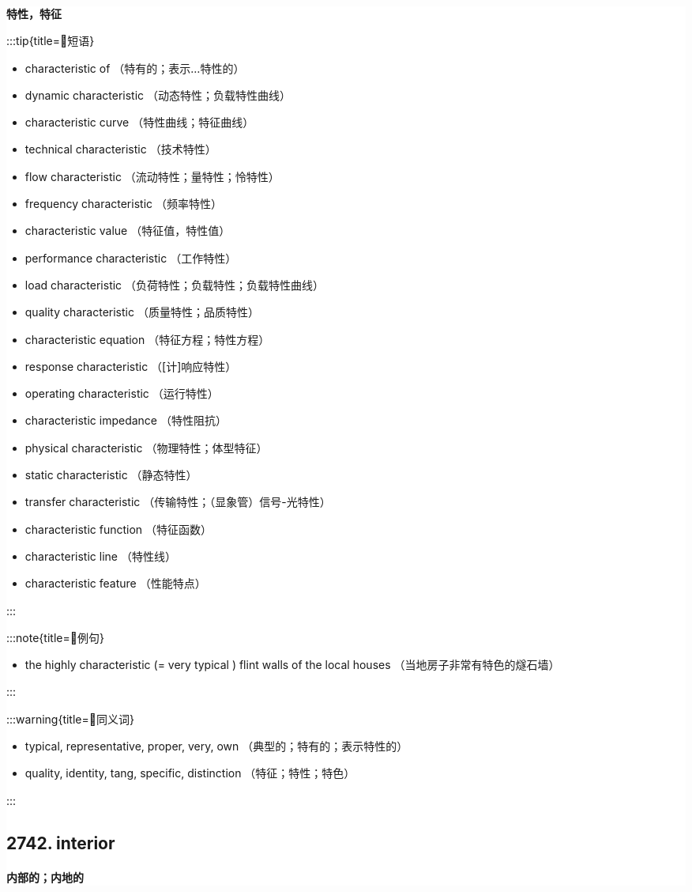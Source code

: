 **特性，特征**

:::tip{title=🤩短语}

- characteristic of （特有的；表示…特性的）

- dynamic characteristic （动态特性；负载特性曲线）

- characteristic curve （特性曲线；特征曲线）

- technical characteristic （技术特性）

- flow characteristic （流动特性；量特性；怜特性）

- frequency characteristic （频率特性）

- characteristic value （特征值，特性值）

- performance characteristic （工作特性）

- load characteristic （负荷特性；负载特性；负载特性曲线）

- quality characteristic （质量特性；品质特性）

- characteristic equation （特征方程；特性方程）

- response characteristic （[计]响应特性）

- operating characteristic （运行特性）

- characteristic impedance （特性阻抗）

- physical characteristic （物理特性；体型特征）

- static characteristic （静态特性）

- transfer characteristic （传输特性；（显象管）信号-光特性）

- characteristic function （特征函数）

- characteristic line （特性线）

- characteristic feature （性能特点）

:::

:::note{title=🎤例句}

- the highly characteristic (= very typical ) flint walls of the local houses （当地房子非常有特色的燧石墙）

:::

:::warning{title=🤔同义词}

- typical, representative, proper, very, own （典型的；特有的；表示特性的）

- quality, identity, tang, specific, distinction （特征；特性；特色）

:::


## 2742. interior

**内部的；内地的**
